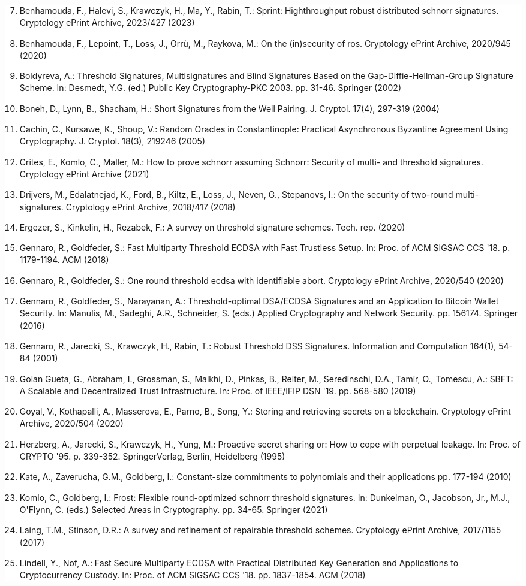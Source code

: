 7. Benhamouda, F., Halevi, S., Krawczyk, H., Ma, Y., Rabin, T.: Sprint: Highthroughput robust distributed schnorr signatures. Cryptology ePrint Archive, 2023/427 (2023)

8. Benhamouda, F., Lepoint, T., Loss, J., Orrù, M., Raykova, M.: On the (in)security of ros. Cryptology ePrint Archive, 2020/945 (2020)

9. Boldyreva, A.: Threshold Signatures, Multisignatures and Blind Signatures Based on the Gap-Diffie-Hellman-Group Signature Scheme. In: Desmedt, Y.G. (ed.) Public Key Cryptography-PKC 2003. pp. 31-46. Springer (2002)

10. Boneh, D., Lynn, B., Shacham, H.: Short Signatures from the Weil Pairing. J. Cryptol. 17(4), 297-319 (2004)

11. Cachin, C., Kursawe, K., Shoup, V.: Random Oracles in Constantinople: Practical Asynchronous Byzantine Agreement Using Cryptography. J. Cryptol. 18(3), 219246 (2005)

12. Crites, E., Komlo, C., Maller, M.: How to prove schnorr assuming Schnorr: Security of multi- and threshold signatures. Cryptology ePrint Archive (2021)

13. Drijvers, M., Edalatnejad, K., Ford, B., Kiltz, E., Loss, J., Neven, G., Stepanovs, I.: On the security of two-round multi-signatures. Cryptology ePrint Archive, 2018/417 (2018)

14. Ergezer, S., Kinkelin, H., Rezabek, F.: A survey on threshold signature schemes. Tech. rep. (2020)

15. Gennaro, R., Goldfeder, S.: Fast Multiparty Threshold ECDSA with Fast Trustless Setup. In: Proc. of ACM SIGSAC CCS '18. p. 1179-1194. ACM (2018)

16. Gennaro, R., Goldfeder, S.: One round threshold ecdsa with identifiable abort. Cryptology ePrint Archive, 2020/540 (2020)

17. Gennaro, R., Goldfeder, S., Narayanan, A.: Threshold-optimal DSA/ECDSA Signatures and an Application to Bitcoin Wallet Security. In: Manulis, M., Sadeghi, A.R., Schneider, S. (eds.) Applied Cryptography and Network Security. pp. 156174. Springer (2016)

18. Gennaro, R., Jarecki, S., Krawczyk, H., Rabin, T.: Robust Threshold DSS Signatures. Information and Computation 164(1), 54-84 (2001)

19. Golan Gueta, G., Abraham, I., Grossman, S., Malkhi, D., Pinkas, B., Reiter, M., Seredinschi, D.A., Tamir, O., Tomescu, A.: SBFT: A Scalable and Decentralized Trust Infrastructure. In: Proc. of IEEE/IFIP DSN '19. pp. 568-580 (2019)

20. Goyal, V., Kothapalli, A., Masserova, E., Parno, B., Song, Y.: Storing and retrieving secrets on a blockchain. Cryptology ePrint Archive, 2020/504 (2020)

21. Herzberg, A., Jarecki, S., Krawczyk, H., Yung, M.: Proactive secret sharing or: How to cope with perpetual leakage. In: Proc. of CRYPTO '95. p. 339-352. SpringerVerlag, Berlin, Heidelberg (1995)

22. Kate, A., Zaverucha, G.M., Goldberg, I.: Constant-size commitments to polynomials and their applications pp. 177-194 (2010)

23. Komlo, C., Goldberg, I.: Frost: Flexible round-optimized schnorr threshold signatures. In: Dunkelman, O., Jacobson, Jr., M.J., O'Flynn, C. (eds.) Selected Areas in Cryptography. pp. 34-65. Springer (2021)

24. Laing, T.M., Stinson, D.R.: A survey and refinement of repairable threshold schemes. Cryptology ePrint Archive, 2017/1155 (2017)

25. Lindell, Y., Nof, A.: Fast Secure Multiparty ECDSA with Practical Distributed Key Generation and Applications to Cryptocurrency Custody. In: Proc. of ACM SIGSAC CCS '18. pp. 1837-1854. ACM (2018)
